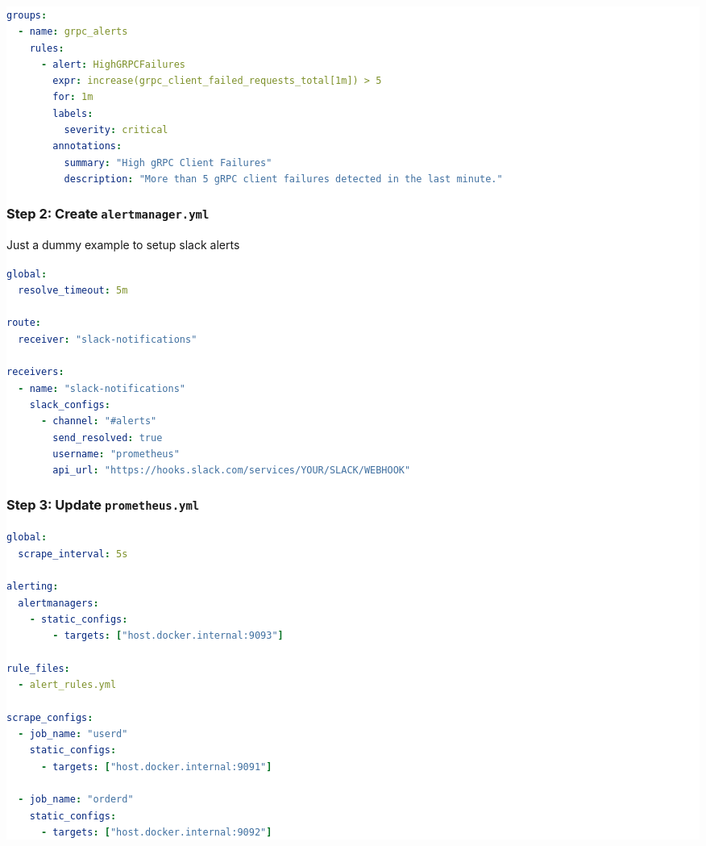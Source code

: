 ```yaml
groups:
  - name: grpc_alerts
    rules:
      - alert: HighGRPCFailures
        expr: increase(grpc_client_failed_requests_total[1m]) > 5
        for: 1m
        labels:
          severity: critical
        annotations:
          summary: "High gRPC Client Failures"
          description: "More than 5 gRPC client failures detected in the last minute."
```

### Step 2: Create `alertmanager.yml`

Just a dummy example to setup slack alerts

```yml
global:
  resolve_timeout: 5m

route:
  receiver: "slack-notifications"

receivers:
  - name: "slack-notifications"
    slack_configs:
      - channel: "#alerts"
        send_resolved: true
        username: "prometheus"
        api_url: "https://hooks.slack.com/services/YOUR/SLACK/WEBHOOK"
```


### Step 3: Update `prometheus.yml`

```yaml
global:
  scrape_interval: 5s

alerting:
  alertmanagers:
    - static_configs:
        - targets: ["host.docker.internal:9093"]

rule_files:
  - alert_rules.yml

scrape_configs:
  - job_name: "userd"
    static_configs:
      - targets: ["host.docker.internal:9091"]

  - job_name: "orderd"
    static_configs:
      - targets: ["host.docker.internal:9092"]

```
